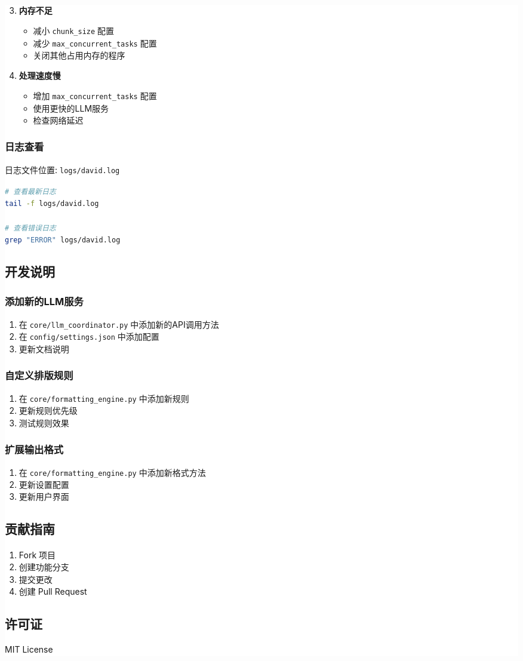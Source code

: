 3. **内存不足**
   - 减小 `chunk_size` 配置
   - 减少 `max_concurrent_tasks` 配置
   - 关闭其他占用内存的程序

4. **处理速度慢**
   - 增加 `max_concurrent_tasks` 配置
   - 使用更快的LLM服务
   - 检查网络延迟

### 日志查看

日志文件位置: `logs/david.log`

```bash
# 查看最新日志
tail -f logs/david.log

# 查看错误日志
grep "ERROR" logs/david.log
```

## 开发说明

### 添加新的LLM服务

1. 在 `core/llm_coordinator.py` 中添加新的API调用方法
2. 在 `config/settings.json` 中添加配置
3. 更新文档说明

### 自定义排版规则

1. 在 `core/formatting_engine.py` 中添加新规则
2. 更新规则优先级
3. 测试规则效果

### 扩展输出格式

1. 在 `core/formatting_engine.py` 中添加新格式方法
2. 更新设置配置
3. 更新用户界面

## 贡献指南

1. Fork 项目
2. 创建功能分支
3. 提交更改
4. 创建 Pull Request

## 许可证

MIT License
